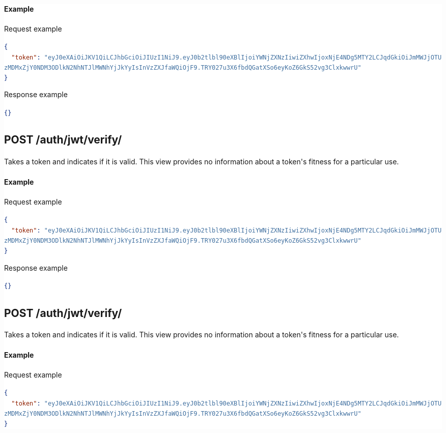 #### Example

Request example

```json
{
  "token": "eyJ0eXAiOiJKV1QiLCJhbGciOiJIUzI1NiJ9.eyJ0b2tlbl90eXBlIjoiYWNjZXNzIiwiZXhwIjoxNjE4NDg5MTY2LCJqdGkiOiJmMWJjOTUzMDMxZjY0NDM3ODlkN2NhNTJlMWNhYjJkYyIsInVzZXJfaWQiOjF9.TRY027u3X6fbdQGatXSo6eyKoZ6GkS52vg3ClxkwwrU"
}
```

Response example

```json
{}
```

## POST /auth/jwt/verify/

Takes a token and indicates if it is valid. This view provides no information about a token's fitness for a particular
use.

#### Example

Request example

```json
{
  "token": "eyJ0eXAiOiJKV1QiLCJhbGciOiJIUzI1NiJ9.eyJ0b2tlbl90eXBlIjoiYWNjZXNzIiwiZXhwIjoxNjE4NDg5MTY2LCJqdGkiOiJmMWJjOTUzMDMxZjY0NDM3ODlkN2NhNTJlMWNhYjJkYyIsInVzZXJfaWQiOjF9.TRY027u3X6fbdQGatXSo6eyKoZ6GkS52vg3ClxkwwrU"
}
```

Response example

```json
{}
```

## POST /auth/jwt/verify/

Takes a token and indicates if it is valid. This view provides no information about a token's fitness for a particular
use.

#### Example

Request example

```json
{
  "token": "eyJ0eXAiOiJKV1QiLCJhbGciOiJIUzI1NiJ9.eyJ0b2tlbl90eXBlIjoiYWNjZXNzIiwiZXhwIjoxNjE4NDg5MTY2LCJqdGkiOiJmMWJjOTUzMDMxZjY0NDM3ODlkN2NhNTJlMWNhYjJkYyIsInVzZXJfaWQiOjF9.TRY027u3X6fbdQGatXSo6eyKoZ6GkS52vg3ClxkwwrU"
}
```
